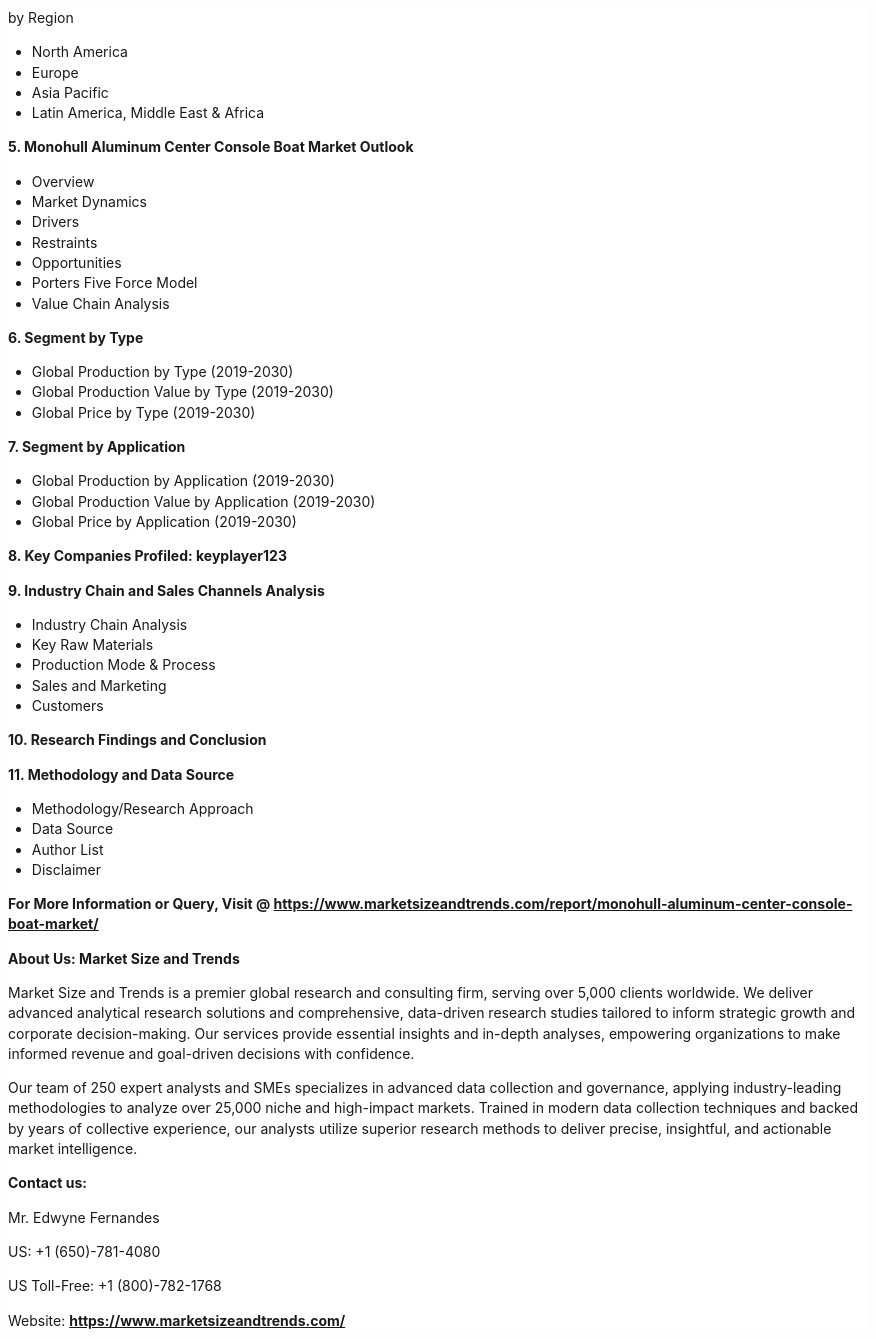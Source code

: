 by Region</strong></p><ul><li>North America</li><li>Europe</li><li>Asia Pacific</li><li>Latin America, Middle East &amp; Africa</li></ul><p><strong>5. Monohull Aluminum Center Console Boat Market Outlook</strong></p><ul><li>Overview</li><li>Market Dynamics</li><li>Drivers</li><li>Restraints</li><li>Opportunities</li><li>Porters Five Force Model</li><li>Value Chain Analysis&nbsp;</li></ul><p><strong>6. Segment by Type</strong></p><ul><li>Global Production by Type (2019-2030)</li><li>Global Production Value by Type (2019-2030)</li><li>Global Price by Type (2019-2030)</li></ul><p><strong>7. Segment by Application</strong></p><ul><li>Global Production by Application (2019-2030)</li><li>Global Production Value by Application (2019-2030)</li><li>Global Price by Application (2019-2030)</li></ul><p><strong>8. Key Companies Profiled: keyplayer123</strong></p><p><strong>9. Industry Chain and Sales Channels Analysis</strong></p><ul><li>Industry Chain Analysis</li><li>Key Raw Materials</li><li>Production Mode &amp; Process</li><li>Sales and Marketing</li><li>Customers</li></ul><p><strong>10. Research Findings and Conclusion</strong></p><p><strong>11. Methodology and Data Source</strong></p><ul><li>Methodology/Research Approach</li><li>Data Source</li><li>Author List</li><li>Disclaimer</li></ul></p><p><strong>For More Information or Query, Visit @ <a href="https://www.marketsizeandtrends.com/report/monohull-aluminum-center-console-boat-market/">https://www.marketsizeandtrends.com/report/monohull-aluminum-center-console-boat-market/</a></strong></p><p><strong>About Us: Market Size and Trends</strong></p><p>Market Size and Trends is a premier global research and consulting firm, serving over 5,000 clients worldwide. We deliver advanced analytical research solutions and comprehensive, data-driven research studies tailored to inform strategic growth and corporate decision-making. Our services provide essential insights and in-depth analyses, empowering organizations to make informed revenue and goal-driven decisions with confidence.</p><p>Our team of 250 expert analysts and SMEs specializes in advanced data collection and governance, applying industry-leading methodologies to analyze over 25,000 niche and high-impact markets. Trained in modern data collection techniques and backed by years of collective experience, our analysts utilize superior research methods to deliver precise, insightful, and actionable market intelligence.</p><p><strong>Contact us:</strong></p><p>Mr. Edwyne Fernandes</p><p>US: +1 (650)-781-4080</p><p>US Toll-Free: +1 (800)-782-1768</p><p>Website: <strong><a href="https://www.marketsizeandtrends.com/">https://www.marketsizeandtrends.com/</a></strong></p>
